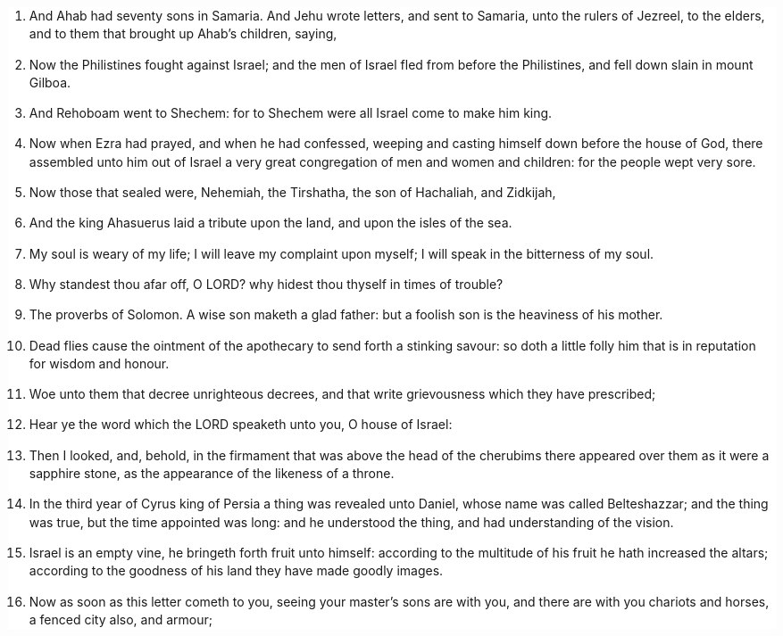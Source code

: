 1. And Ahab had seventy sons in Samaria. And Jehu wrote letters, and
sent to Samaria, unto the rulers of Jezreel, to the elders, and to
them that brought up Ahab’s children, saying,

1. Now the Philistines fought against Israel; and the men of Israel
fled from before the Philistines, and fell down slain in mount Gilboa.

1. And Rehoboam went to Shechem: for to Shechem were all Israel come
to make him king.

1. Now when Ezra had prayed, and when he had confessed, weeping and
casting himself down before the house of God, there assembled unto him
out of Israel a very great congregation of men and women and children:
for the people wept very sore.

1. Now those that sealed were, Nehemiah, the Tirshatha, the son of
Hachaliah, and Zidkijah,

1. And the king Ahasuerus laid a tribute upon the land, and upon the
isles of the sea.

1. My soul is weary of my life; I will leave my complaint upon
myself; I will speak in the bitterness of my soul.

1. Why standest thou afar off, O LORD? why hidest thou thyself in
times of trouble?

1. The proverbs of Solomon. A wise son maketh a glad father: but a
foolish son is the heaviness of his mother.

1. Dead flies cause the ointment of the apothecary to send forth a
stinking savour: so doth a little folly him that is in reputation for
wisdom and honour.

1. Woe unto them that decree unrighteous decrees, and that write
grievousness which they have prescribed;

1. Hear ye the word which the LORD speaketh unto you, O house of
Israel:

1. Then I looked, and, behold, in the firmament that was above the
head of the cherubims there appeared over them as it were a sapphire
stone, as the appearance of the likeness of a throne.

1. In the third year of Cyrus king of Persia a thing was revealed
unto Daniel, whose name was called Belteshazzar; and the thing was
true, but the time appointed was long: and he understood the thing,
and had understanding of the vision.

1. Israel is an empty vine, he bringeth forth fruit unto himself:
according to the multitude of his fruit he hath increased the altars;
according to the goodness of his land they have made goodly images.

2. Now as soon as this
letter cometh to you, seeing your master’s sons are with you, and
there are with you chariots and horses, a fenced city also, and
armour;

